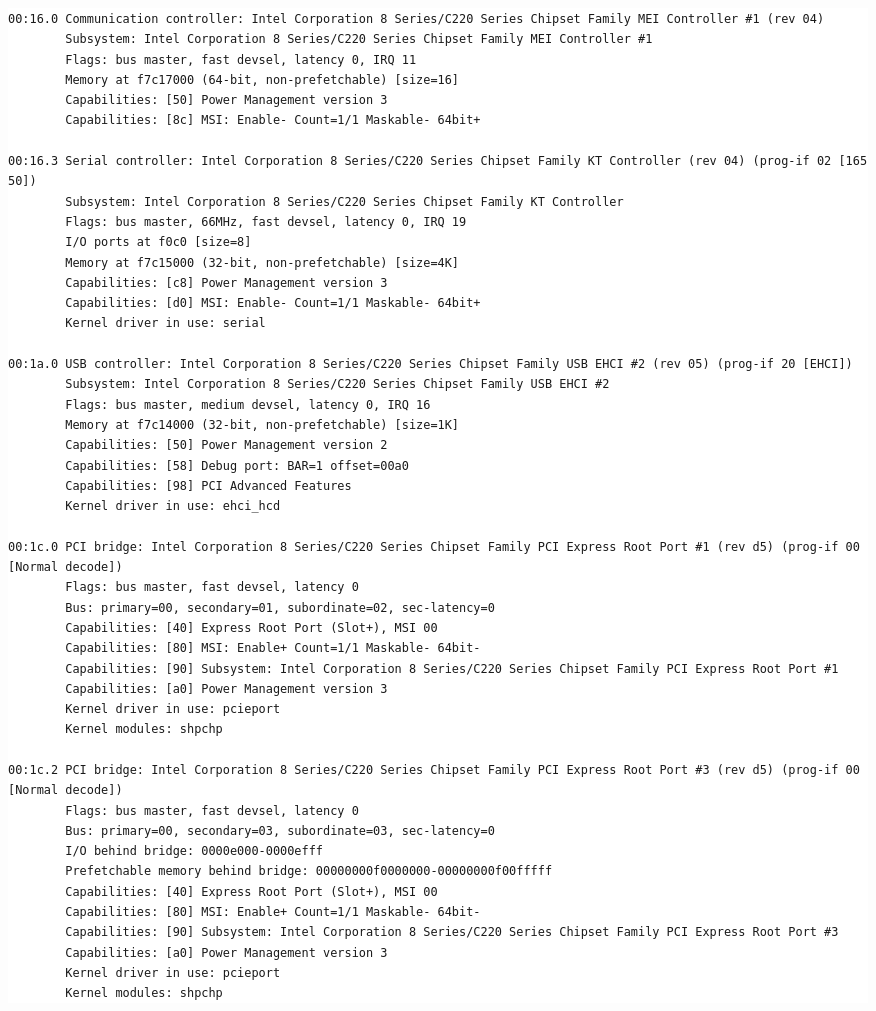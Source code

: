     00:16.0 Communication controller: Intel Corporation 8 Series/C220 Series Chipset Family MEI Controller #1 (rev 04)
            Subsystem: Intel Corporation 8 Series/C220 Series Chipset Family MEI Controller #1
            Flags: bus master, fast devsel, latency 0, IRQ 11
            Memory at f7c17000 (64-bit, non-prefetchable) [size=16]
            Capabilities: [50] Power Management version 3
            Capabilities: [8c] MSI: Enable- Count=1/1 Maskable- 64bit+
    
    00:16.3 Serial controller: Intel Corporation 8 Series/C220 Series Chipset Family KT Controller (rev 04) (prog-if 02 [16550])
            Subsystem: Intel Corporation 8 Series/C220 Series Chipset Family KT Controller
            Flags: bus master, 66MHz, fast devsel, latency 0, IRQ 19
            I/O ports at f0c0 [size=8]
            Memory at f7c15000 (32-bit, non-prefetchable) [size=4K]
            Capabilities: [c8] Power Management version 3
            Capabilities: [d0] MSI: Enable- Count=1/1 Maskable- 64bit+
            Kernel driver in use: serial
    
    00:1a.0 USB controller: Intel Corporation 8 Series/C220 Series Chipset Family USB EHCI #2 (rev 05) (prog-if 20 [EHCI])
            Subsystem: Intel Corporation 8 Series/C220 Series Chipset Family USB EHCI #2
            Flags: bus master, medium devsel, latency 0, IRQ 16
            Memory at f7c14000 (32-bit, non-prefetchable) [size=1K]
            Capabilities: [50] Power Management version 2
            Capabilities: [58] Debug port: BAR=1 offset=00a0
            Capabilities: [98] PCI Advanced Features
            Kernel driver in use: ehci_hcd
    
    00:1c.0 PCI bridge: Intel Corporation 8 Series/C220 Series Chipset Family PCI Express Root Port #1 (rev d5) (prog-if 00 [Normal decode])
            Flags: bus master, fast devsel, latency 0
            Bus: primary=00, secondary=01, subordinate=02, sec-latency=0
            Capabilities: [40] Express Root Port (Slot+), MSI 00
            Capabilities: [80] MSI: Enable+ Count=1/1 Maskable- 64bit-
            Capabilities: [90] Subsystem: Intel Corporation 8 Series/C220 Series Chipset Family PCI Express Root Port #1
            Capabilities: [a0] Power Management version 3
            Kernel driver in use: pcieport
            Kernel modules: shpchp
    
    00:1c.2 PCI bridge: Intel Corporation 8 Series/C220 Series Chipset Family PCI Express Root Port #3 (rev d5) (prog-if 00 [Normal decode])
            Flags: bus master, fast devsel, latency 0
            Bus: primary=00, secondary=03, subordinate=03, sec-latency=0
            I/O behind bridge: 0000e000-0000efff
            Prefetchable memory behind bridge: 00000000f0000000-00000000f00fffff
            Capabilities: [40] Express Root Port (Slot+), MSI 00
            Capabilities: [80] MSI: Enable+ Count=1/1 Maskable- 64bit-
            Capabilities: [90] Subsystem: Intel Corporation 8 Series/C220 Series Chipset Family PCI Express Root Port #3
            Capabilities: [a0] Power Management version 3
            Kernel driver in use: pcieport
            Kernel modules: shpchp
    